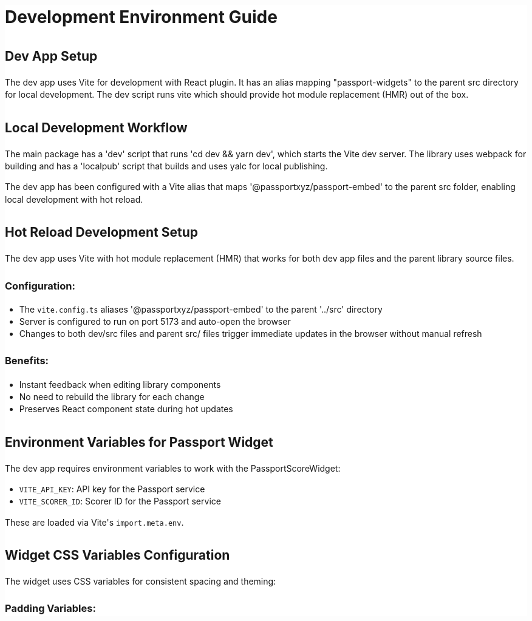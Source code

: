 # Development Environment Guide

## Dev App Setup

The dev app uses Vite for development with React plugin. It has an alias mapping "passport-widgets" to the parent src directory for local development. The dev script runs vite which should provide hot module replacement (HMR) out of the box.

## Local Development Workflow

The main package has a 'dev' script that runs 'cd dev && yarn dev', which starts the Vite dev server. The library uses webpack for building and has a 'localpub' script that builds and uses yalc for local publishing.

The dev app has been configured with a Vite alias that maps '@passportxyz/passport-embed' to the parent src folder, enabling local development with hot reload.

## Hot Reload Development Setup

The dev app uses Vite with hot module replacement (HMR) that works for both dev app files and the parent library source files.

### Configuration:

- The `vite.config.ts` aliases '@passportxyz/passport-embed' to the parent '../src' directory
- Server is configured to run on port 5173 and auto-open the browser
- Changes to both dev/src files and parent src/ files trigger immediate updates in the browser without manual refresh

### Benefits:

- Instant feedback when editing library components
- No need to rebuild the library for each change
- Preserves React component state during hot updates

## Environment Variables for Passport Widget

The dev app requires environment variables to work with the PassportScoreWidget:

- `VITE_API_KEY`: API key for the Passport service
- `VITE_SCORER_ID`: Scorer ID for the Passport service

These are loaded via Vite's `import.meta.env`.

## Widget CSS Variables Configuration

The widget uses CSS variables for consistent spacing and theming:

### Padding Variables:
